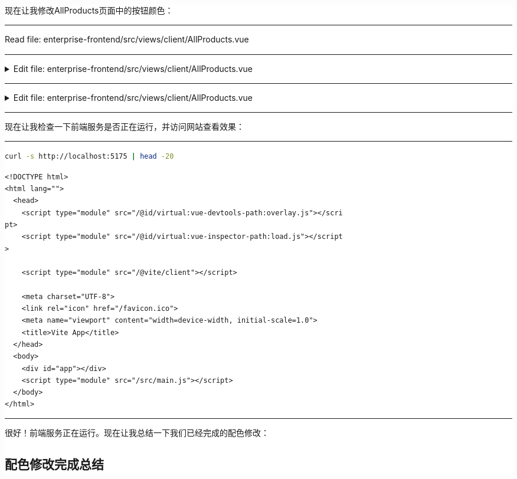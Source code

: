 
现在让我修改AllProducts页面中的按钮颜色：


---

Read file: enterprise-frontend/src/views/client/AllProducts.vue

---

<details><summary>Edit file: enterprise-frontend/src/views/client/AllProducts.vue</summary></details>

---

<details><summary>Edit file: enterprise-frontend/src/views/client/AllProducts.vue</summary></details>

---

现在让我检查一下前端服务是否正在运行，并访问网站查看效果：


---

```bash
curl -s http://localhost:5175 | head -20
```

```
<!DOCTYPE html>
<html lang="">
  <head>
    <script type="module" src="/@id/virtual:vue-devtools-path:overlay.js"></scri
pt>
    <script type="module" src="/@id/virtual:vue-inspector-path:load.js"></script
>

    <script type="module" src="/@vite/client"></script>

    <meta charset="UTF-8">
    <link rel="icon" href="/favicon.ico">
    <meta name="viewport" content="width=device-width, initial-scale=1.0">
    <title>Vite App</title>
  </head>
  <body>
    <div id="app"></div>
    <script type="module" src="/src/main.js"></script>
  </body>
</html>

```

---

很好！前端服务正在运行。现在让我总结一下我们已经完成的配色修改：

## 配色修改完成总结
